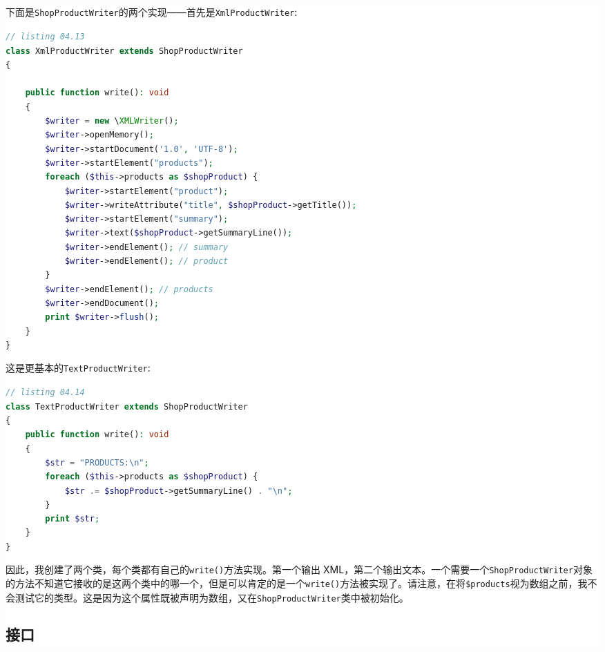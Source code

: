 下面是`ShopProductWriter`的两个实现——首先是`XmlProductWriter`:

```php
// listing 04.13
class XmlProductWriter extends ShopProductWriter
{

    public function write(): void
    {
        $writer = new \XMLWriter();
        $writer->openMemory();
        $writer->startDocument('1.0', 'UTF-8');
        $writer->startElement("products");
        foreach ($this->products as $shopProduct) {
            $writer->startElement("product");
            $writer->writeAttribute("title", $shopProduct->getTitle());
            $writer->startElement("summary");
            $writer->text($shopProduct->getSummaryLine());
            $writer->endElement(); // summary
            $writer->endElement(); // product
        }
        $writer->endElement(); // products
        $writer->endDocument();
        print $writer->flush();
    }
}

```

这是更基本的`TextProductWriter`:

```php
// listing 04.14
class TextProductWriter extends ShopProductWriter
{
    public function write(): void
    {
        $str = "PRODUCTS:\n";
        foreach ($this->products as $shopProduct) {
            $str .= $shopProduct->getSummaryLine() . "\n";
        }
        print $str;
    }
}

```

因此，我创建了两个类，每个类都有自己的`write()`方法实现。第一个输出 XML，第二个输出文本。一个需要一个`ShopProductWriter`对象的方法不知道它接收的是这两个类中的哪一个，但是可以肯定的是一个`write()`方法被实现了。请注意，在将`$products`视为数组之前，我不会测试它的类型。这是因为这个属性既被声明为数组，又在`ShopProductWriter`类中被初始化。

## 接口
